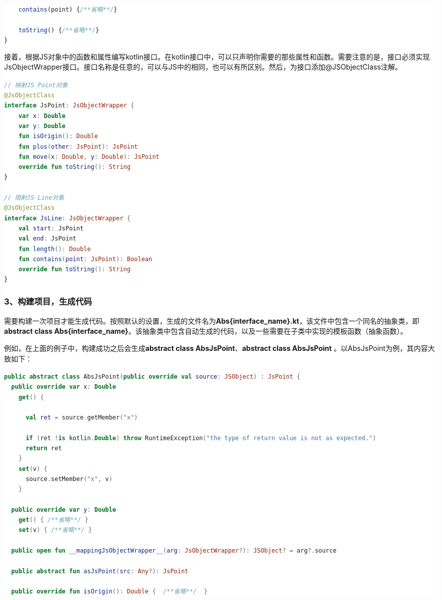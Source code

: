 ```javascript
    contains(point) {/**省略**/}

    toString() {/**省略**/}
}
```

  接着，根据JS对象中的函数和属性编写kotlin接口。在kotlin接口中，可以只声明你需要的那些属性和函数。需要注意的是，接口必须实现JsObjectWrapper接口。接口名称是任意的，可以与JS中的相同，也可以有所区别。然后，为接口添加@JSObjectClass注解。

```kotlin
// 映射JS Point对象
@JsObjectClass
interface JsPoint: JsObjectWrapper {
    var x: Double
    var y: Double
    fun isOrigin(): Double
    fun plus(other: JsPoint): JsPoint
    fun move(x: Double, y: Double): JsPoint
    override fun toString(): String
}

// 隐射JS Line对象
@JsObjectClass
interface JsLine: JsObjectWrapper {
    val start: JsPoint
    val end: JsPoint
    fun length(): Double
    fun contains(point: JsPoint): Boolean
    override fun toString(): String
}
```


### 3、构建项目，生成代码

  需要构建一次项目才能生成代码。按照默认的设置，生成的文件名为**Abs{interface_name}.kt**，该文件中包含一个同名的抽象类，即**abstract class Abs{interface_name}**。该抽象类中包含自动生成的代码，以及一些需要在子类中实现的模板函数（抽象函数）。

  例如，在上面的例子中，构建成功之后会生成**abstract class AbsJsPoint**、**abstract class AbsJsPoint** 。以AbsJsPoint为例，其内容大致如下：

```kotlin
public abstract class AbsJsPoint(public override val source: JSObject) : JsPoint {
  public override var x: Double
    get() {

      val ret = source.getMember("x")

      if (ret !is kotlin.Double) throw RuntimeException("the type of return value is not as expected.")
      return ret
    }
    set(v) {
      source.setMember("x", v)
    }

  public override var y: Double
    get() { /**省略**/ }
    set(v) { /**省略**/ }

  public open fun __mappingJsObjectWrapper__(arg: JsObjectWrapper?): JSObject? = arg?.source
    
  public abstract fun asJsPoint(src: Any?): JsPoint

  public override fun isOrigin(): Double {  /**省略**/  }

```